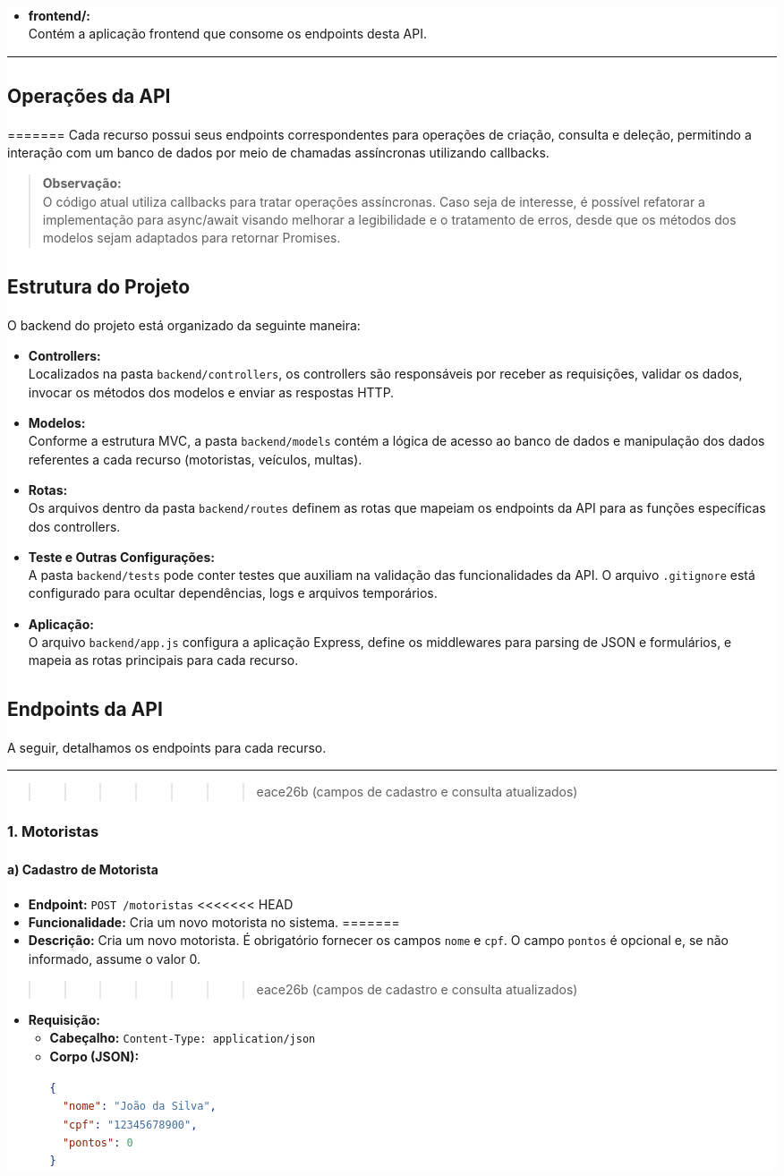 - **frontend/:**  
  Contém a aplicação frontend que consome os endpoints desta API.

---

## Operações da API

=======
Cada recurso possui seus endpoints correspondentes para operações de criação, consulta e deleção, permitindo a interação com um banco de dados por meio de chamadas assíncronas utilizando callbacks.

> **Observação:**  
> O código atual utiliza callbacks para tratar operações assíncronas. Caso seja de interesse, é possível refatorar a implementação para async/await visando melhorar a legibilidade e o tratamento de erros, desde que os métodos dos modelos sejam adaptados para retornar Promises.

## Estrutura do Projeto

O backend do projeto está organizado da seguinte maneira:
- **Controllers:**  
  Localizados na pasta `backend/controllers`, os controllers são responsáveis por receber as requisições, validar os dados, invocar os métodos dos modelos e enviar as respostas HTTP.
  
- **Modelos:**  
  Conforme a estrutura MVC, a pasta `backend/models` contém a lógica de acesso ao banco de dados e manipulação dos dados referentes a cada recurso (motoristas, veículos, multas).

- **Rotas:**  
  Os arquivos dentro da pasta `backend/routes` definem as rotas que mapeiam os endpoints da API para as funções específicas dos controllers.

- **Teste e Outras Configurações:**  
  A pasta `backend/tests` pode conter testes que auxiliam na validação das funcionalidades da API. O arquivo `.gitignore` está configurado para ocultar dependências, logs e arquivos temporários.

- **Aplicação:**  
  O arquivo `backend/app.js` configura a aplicação Express, define os middlewares para parsing de JSON e formulários, e mapeia as rotas principais para cada recurso.

## Endpoints da API

A seguir, detalhamos os endpoints para cada recurso.

---

>>>>>>> eace26b (campos de cadastro e consulta atualizados)
### 1. Motoristas

#### a) Cadastro de Motorista
- **Endpoint:** `POST /motoristas`
<<<<<<< HEAD
- **Funcionalidade:** Cria um novo motorista no sistema.
=======
- **Descrição:** Cria um novo motorista. É obrigatório fornecer os campos `nome` e `cpf`. O campo `pontos` é opcional e, se não informado, assume o valor 0.
>>>>>>> eace26b (campos de cadastro e consulta atualizados)
- **Requisição:**
  - **Cabeçalho:** `Content-Type: application/json`
  - **Corpo (JSON):**
    ```json
    {
      "nome": "João da Silva",
      "cpf": "12345678900",
      "pontos": 0
    }